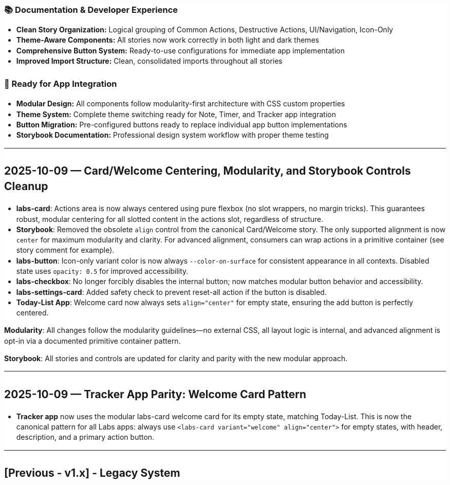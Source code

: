 ### 📚 Documentation & Developer Experience
- **Clean Story Organization:** Logical grouping of Common Actions, Destructive Actions, UI/Navigation, Icon-Only
- **Theme-Aware Components:** All stories now work correctly in both light and dark themes
- **Comprehensive Button System:** Ready-to-use configurations for immediate app implementation
- **Improved Import Structure:** Clean, consolidated imports throughout all stories

### 🎯 Ready for App Integration
- **Modular Design:** All components follow modularity-first architecture with CSS custom properties
- **Theme System:** Complete theme switching ready for Note, Timer, and Tracker app integration
- **Button Migration:** Pre-configured buttons ready to replace individual app button implementations
- **Storybook Documentation:** Professional design system workflow with proper theme testing

---

## 2025-10-09 — Card/Welcome Centering, Modularity, and Storybook Controls Cleanup

- **labs-card**: Actions area is now always centered using pure flexbox (no slot wrappers, no margin tricks). This guarantees robust, modular centering for all slotted content in the actions slot, regardless of structure.
- **Storybook**: Removed the obsolete `align` control from the canonical Card/Welcome story. The only supported alignment is now `center` for maximum modularity and clarity. For advanced alignment, consumers can wrap actions in a primitive container (see story comment for example).
- **labs-button**: Icon-only variant color is now always `--color-on-surface` for consistent appearance in all contexts. Disabled state uses `opacity: 0.5` for improved accessibility.
- **labs-checkbox**: No longer forcibly disables the internal button; now matches modular button behavior and accessibility.
- **labs-settings-card**: Added safety check to prevent reset-all action if the button is disabled.
- **Today-List App**: Welcome card now always sets `align="center"` for empty state, ensuring the add button is perfectly centered.

**Modularity**: All changes follow the modularity guidelines—no external CSS, all layout logic is internal, and advanced alignment is opt-in via a documented primitive container pattern.

**Storybook**: All stories and controls are updated for clarity and parity with the new modular approach.

---

## 2025-10-09 — Tracker App Parity: Welcome Card Pattern

- **Tracker app** now uses the modular labs-card welcome card for its empty state, matching Today-List. This is now the canonical pattern for all Labs apps: always use `<labs-card variant="welcome" align="center">` for empty states, with header, description, and a primary action button.

---

## [Previous - v1.x] - Legacy System
